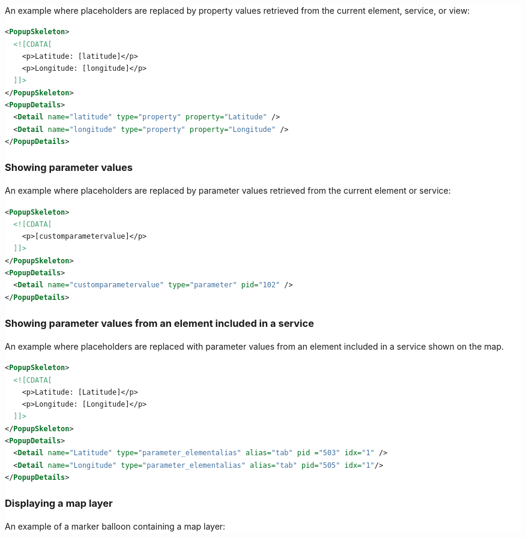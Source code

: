 An example where placeholders are replaced by property values retrieved from the current element, service, or view:

```xml
<PopupSkeleton>
  <![CDATA[
    <p>Latitude: [latitude]</p>
    <p>Longitude: [longitude]</p>
  ]]>
</PopupSkeleton>
<PopupDetails>
  <Detail name="latitude" type="property" property="Latitude" />
  <Detail name="longitude" type="property" property="Longitude" />
</PopupDetails>
```

### Showing parameter values

An example where placeholders are replaced by parameter values retrieved from the current element or service:

```xml
<PopupSkeleton>
  <![CDATA[
    <p>[customparametervalue]</p>
  ]]>
</PopupSkeleton>
<PopupDetails>
  <Detail name="customparametervalue" type="parameter" pid="102" />
</PopupDetails>
```

### Showing parameter values from an element included in a service

An example where placeholders are replaced with parameter values from an element included in a service shown on the map.

```xml
<PopupSkeleton>
  <![CDATA[
    <p>Latitude: [Latitude]</p>
    <p>Longitude: [Longitude]</p>
  ]]>
</PopupSkeleton>
<PopupDetails>
  <Detail name="Latitude" type="parameter_elementalias" alias="tab" pid ="503" idx="1" />
  <Detail name="Longitude" type="parameter_elementalias" alias="tab" pid="505" idx="1"/>
</PopupDetails>
```

### Displaying a map layer

An example of a marker balloon containing a map layer:

